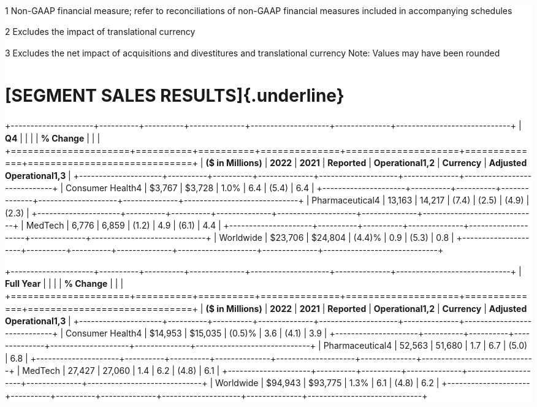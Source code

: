 1 Non-GAAP financial measure; refer to reconciliations of non-GAAP financial measures included in accompanying schedules

2 Excludes the impact of translational currency

3 Excludes the net impact of acquisitions and divestitures and translational currency Note: Values may have been rounded

# [SEGMENT SALES RESULTS]{.underline}

+---------------------+----------+----------+--------------+--------------------+--------------+-----------------------------+
| **Q4**              |          |          |              | **% Change**       |              |                             |
+=====================+==========+==========+==============+====================+==============+=============================+
| **($ in Millions)** | **2022** | **2021** | **Reported** | **Operational1,2** | **Currency** | **Adjusted Operational1,3** |
+---------------------+----------+----------+--------------+--------------------+--------------+-----------------------------+
| Consumer Health4    | $3,767   | $3,728   | 1.0%         | 6.4                | (5.4)        | 6.4                         |
+---------------------+----------+----------+--------------+--------------------+--------------+-----------------------------+
| Pharmaceutical4     | 13,163   | 14,217   | (7.4)        | (2.5)              | (4.9)        | (2.3)                       |
+---------------------+----------+----------+--------------+--------------------+--------------+-----------------------------+
| MedTech             | 6,776    | 6,859    | (1.2)        | 4.9                | (6.1)        | 4.4                         |
+---------------------+----------+----------+--------------+--------------------+--------------+-----------------------------+
| Worldwide           | $23,706  | $24,804  | (4.4)%       | 0.9                | (5.3)        | 0.8                         |
+---------------------+----------+----------+--------------+--------------------+--------------+-----------------------------+

+---------------------+----------+----------+--------------+--------------------+--------------+-----------------------------+
| **Full Year**       |          |          |              | **% Change**       |              |                             |
+=====================+==========+==========+==============+====================+==============+=============================+
| **($ in Millions)** | **2022** | **2021** | **Reported** | **Operational1,2** | **Currency** | **Adjusted Operational1,3** |
+---------------------+----------+----------+--------------+--------------------+--------------+-----------------------------+
| Consumer Health4    | $14,953  | $15,035  | (0.5)%       | 3.6                | (4.1)        | 3.9                         |
+---------------------+----------+----------+--------------+--------------------+--------------+-----------------------------+
| Pharmaceutical4     | 52,563   | 51,680   | 1.7          | 6.7                | (5.0)        | 6.8                         |
+---------------------+----------+----------+--------------+--------------------+--------------+-----------------------------+
| MedTech             | 27,427   | 27,060   | 1.4          | 6.2                | (4.8)        | 6.1                         |
+---------------------+----------+----------+--------------+--------------------+--------------+-----------------------------+
| Worldwide           | $94,943  | $93,775  | 1.3%         | 6.1                | (4.8)        | 6.2                         |
+---------------------+----------+----------+--------------+--------------------+--------------+-----------------------------+
